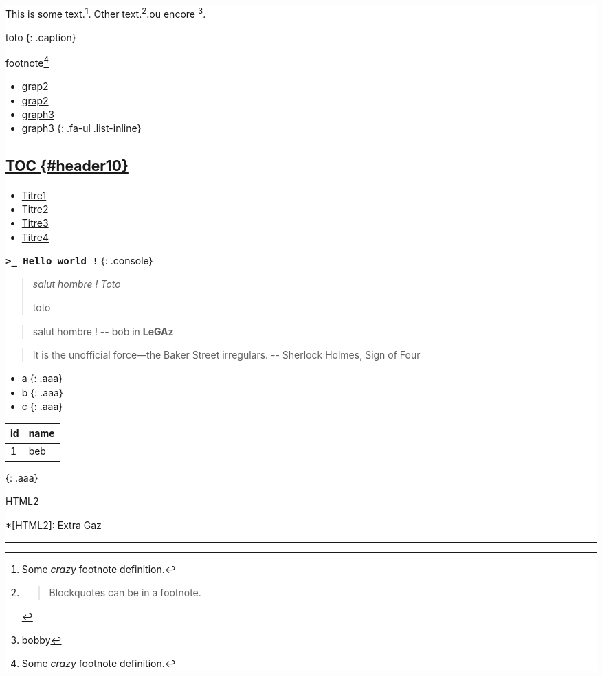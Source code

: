 This is some text.[^1]. Other text.[^footnote].ou encore [^2].

toto
{: .caption}

[^1]: Some *crazy* footnote definition.

[^footnote]:
    > Blockquotes can be in a footnote.

footnote[^1]

[^2]: bobby

- <a href="#header4"><i class="fa-li fa fa-area-chart" style="position: static;"></i>grap2
- <i class="fa-li fa fa-bar-chart" style="position: static;"></i>grap2
- <i class="fa-li fa fa-pie-chart" style="position: static;"></i>graph3
- <i class="fa-li fa fa-rocket" style="position: static;"></i>graph3
{: .fa-ul .list-inline}



## <i class="fa fa-home fa-fw"></i> TOC {#header10}

+ [Titre1](#header1)
+ [Titre2](#header2)
+ [Titre3](#header3)
+ [Titre4](#header4)


<samp>**>_ Hello world !**</samp>
{:  .console} 


>*salut hombre !*
><cite>Toto</cite>
><footer>toto</footer>
<i class="fa fa-github-alt"></i>

> salut hombre !
> -- bob in **LeGAz**

> It is the unofficial force—the Baker Street irregulars.
-- Sherlock Holmes, Sign of Four

- a
{:  .aaa}
- b
{:  .aaa}
- c
{:  .aaa}


id|name
---|---
1|beb
{:  .aaa}


HTML2

*[HTML2]: Extra Gaz

---

[^0]: https://pixabay.com